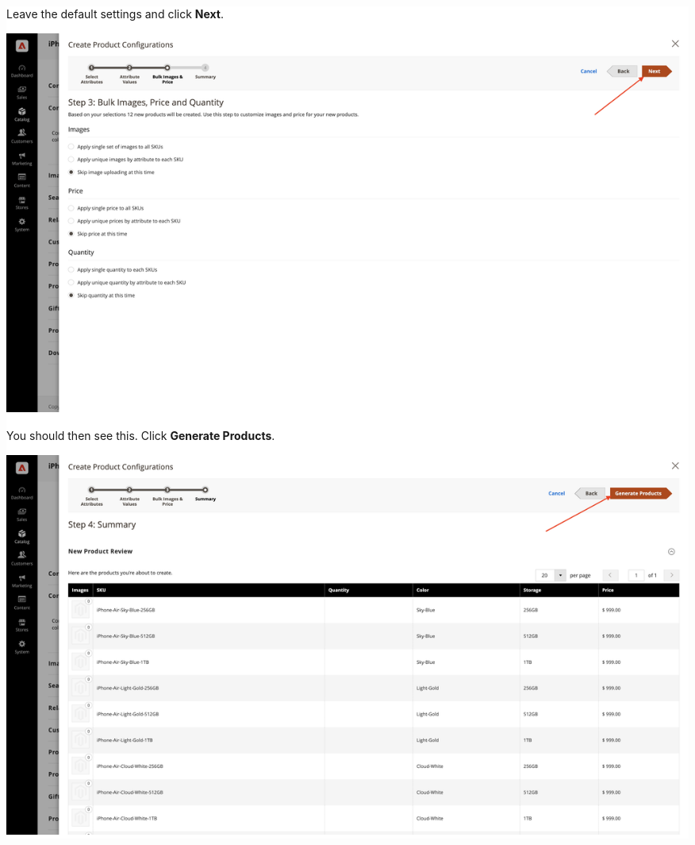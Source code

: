 Leave the default settings and click **Next**.

![AEM Assets](./images/accs41.png)

You should then see this. Click **Generate Products**.

![AEM Assets](./images/accs42.png)
